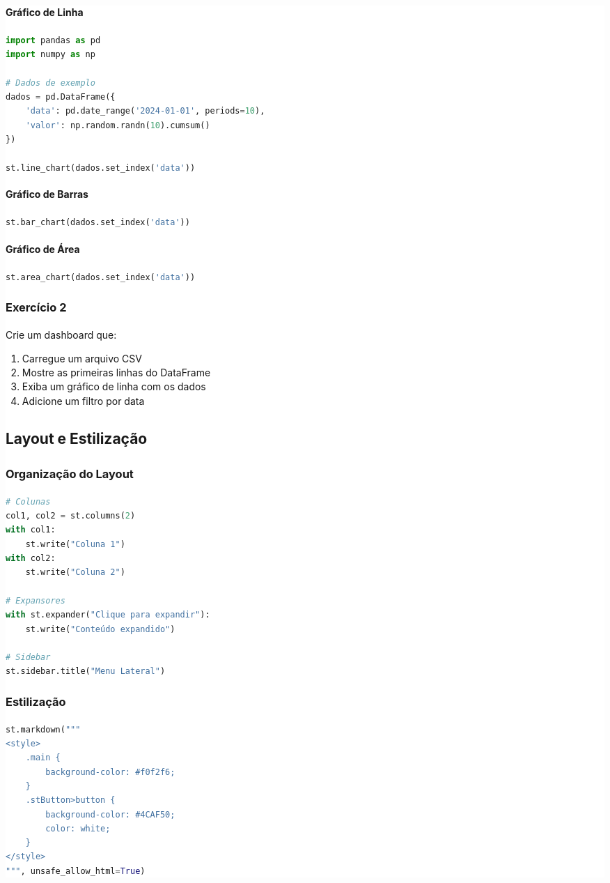 #### Gráfico de Linha
```python
import pandas as pd
import numpy as np

# Dados de exemplo
dados = pd.DataFrame({
    'data': pd.date_range('2024-01-01', periods=10),
    'valor': np.random.randn(10).cumsum()
})

st.line_chart(dados.set_index('data'))
```

#### Gráfico de Barras
```python
st.bar_chart(dados.set_index('data'))
```

#### Gráfico de Área
```python
st.area_chart(dados.set_index('data'))
```

### Exercício 2
Crie um dashboard que:
1. Carregue um arquivo CSV
2. Mostre as primeiras linhas do DataFrame
3. Exiba um gráfico de linha com os dados
4. Adicione um filtro por data

## Layout e Estilização

### Organização do Layout
```python
# Colunas
col1, col2 = st.columns(2)
with col1:
    st.write("Coluna 1")
with col2:
    st.write("Coluna 2")

# Expansores
with st.expander("Clique para expandir"):
    st.write("Conteúdo expandido")

# Sidebar
st.sidebar.title("Menu Lateral")
```

### Estilização
```python
st.markdown("""
<style>
    .main {
        background-color: #f0f2f6;
    }
    .stButton>button {
        background-color: #4CAF50;
        color: white;
    }
</style>
""", unsafe_allow_html=True)
```
